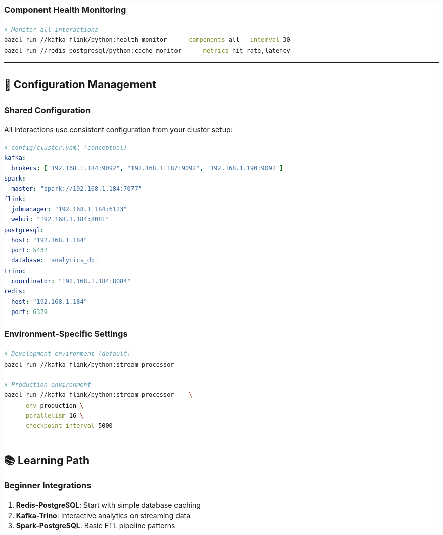 ### **Component Health Monitoring**
```bash
# Monitor all interactions
bazel run //kafka-flink/python:health_monitor -- --components all --interval 30
bazel run //redis-postgresql/python:cache_monitor -- --metrics hit_rate,latency
```

---

## 🔧 **Configuration Management**

### **Shared Configuration**
All interactions use consistent configuration from your cluster setup:

```yaml
# config/cluster.yaml (conceptual)
kafka:
  brokers: ["192.168.1.184:9092", "192.168.1.187:9092", "192.168.1.190:9092"]
spark:
  master: "spark://192.168.1.184:7077"
flink:
  jobmanager: "192.168.1.184:6123"
  webui: "192.168.1.184:8081"
postgresql:
  host: "192.168.1.184"
  port: 5432
  database: "analytics_db"
trino:
  coordinator: "192.168.1.184:8084"
redis:
  host: "192.168.1.184"
  port: 6379
```

### **Environment-Specific Settings**
```bash
# Development environment (default)
bazel run //kafka-flink/python:stream_processor

# Production environment
bazel run //kafka-flink/python:stream_processor -- \
    --env production \
    --parallelism 16 \
    --checkpoint-interval 5000
```

---

## 📚 **Learning Path**

### **Beginner Integrations**
1. **Redis-PostgreSQL**: Start with simple database caching
2. **Kafka-Trino**: Interactive analytics on streaming data  
3. **Spark-PostgreSQL**: Basic ETL pipeline patterns
